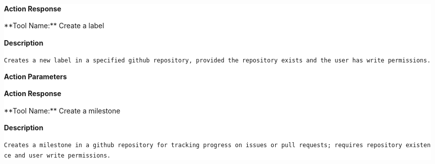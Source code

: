 
**Action Response**

<ParamField path="data" type="object" required={true}>
</ParamField>

<ParamField path="error" type="string">
</ParamField>

<ParamField path="successful" type="boolean" required={true}>
</ParamField>

</Accordion>

<Accordion title="GITHUB_CREATE_A_LABEL">
**Tool Name:** Create a label

**Description**

```text wordWrap
Creates a new label in a specified github repository, provided the repository exists and the user has write permissions.
```


**Action Parameters**

<ParamField path="color" type="string">
</ParamField>

<ParamField path="description" type="string">
</ParamField>

<ParamField path="name" type="string" required={true}>
</ParamField>

<ParamField path="owner" type="string" required={true}>
</ParamField>

<ParamField path="repo" type="string" required={true}>
</ParamField>


**Action Response**

<ParamField path="data" type="object" required={true}>
</ParamField>

<ParamField path="error" type="string">
</ParamField>

<ParamField path="successful" type="boolean" required={true}>
</ParamField>

</Accordion>

<Accordion title="GITHUB_CREATE_A_MILESTONE">
**Tool Name:** Create a milestone

**Description**

```text wordWrap
Creates a milestone in a github repository for tracking progress on issues or pull requests; requires repository existence and user write permissions.
```
